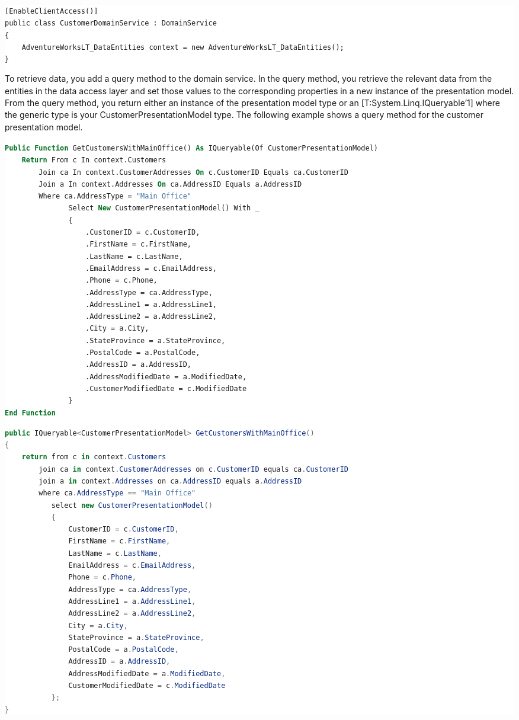     [EnableClientAccess()]
    public class CustomerDomainService : DomainService
    {
        AdventureWorksLT_DataEntities context = new AdventureWorksLT_DataEntities();
    }

To retrieve data, you add a query method to the domain service. In the query method, you retrieve the relevant data from the entities in the data access layer and set those values to the corresponding properties in a new instance of the presentation model. From the query method, you return either an instance of the presentation model type or an \[T:System.Linq.IQueryable’1\] where the generic type is your CustomerPresentationModel type. The following example shows a query method for the customer presentation model.

``` vb
Public Function GetCustomersWithMainOffice() As IQueryable(Of CustomerPresentationModel)
    Return From c In context.Customers
        Join ca In context.CustomerAddresses On c.CustomerID Equals ca.CustomerID
        Join a In context.Addresses On ca.AddressID Equals a.AddressID
        Where ca.AddressType = "Main Office"
               Select New CustomerPresentationModel() With _
               {
                   .CustomerID = c.CustomerID,
                   .FirstName = c.FirstName,
                   .LastName = c.LastName,
                   .EmailAddress = c.EmailAddress,
                   .Phone = c.Phone,
                   .AddressType = ca.AddressType,
                   .AddressLine1 = a.AddressLine1,
                   .AddressLine2 = a.AddressLine2,
                   .City = a.City,
                   .StateProvince = a.StateProvince,
                   .PostalCode = a.PostalCode,
                   .AddressID = a.AddressID,
                   .AddressModifiedDate = a.ModifiedDate,
                   .CustomerModifiedDate = c.ModifiedDate
               }
End Function
```

``` csharp
public IQueryable<CustomerPresentationModel> GetCustomersWithMainOffice()
{
    return from c in context.Customers
        join ca in context.CustomerAddresses on c.CustomerID equals ca.CustomerID
        join a in context.Addresses on ca.AddressID equals a.AddressID
        where ca.AddressType == "Main Office"
           select new CustomerPresentationModel()
           {
               CustomerID = c.CustomerID,
               FirstName = c.FirstName,
               LastName = c.LastName,
               EmailAddress = c.EmailAddress,
               Phone = c.Phone,
               AddressType = ca.AddressType, 
               AddressLine1 = a.AddressLine1, 
               AddressLine2 = a.AddressLine2,
               City = a.City, 
               StateProvince = a.StateProvince, 
               PostalCode = a.PostalCode,
               AddressID = a.AddressID,
               AddressModifiedDate = a.ModifiedDate,
               CustomerModifiedDate = c.ModifiedDate
           };
}
```

